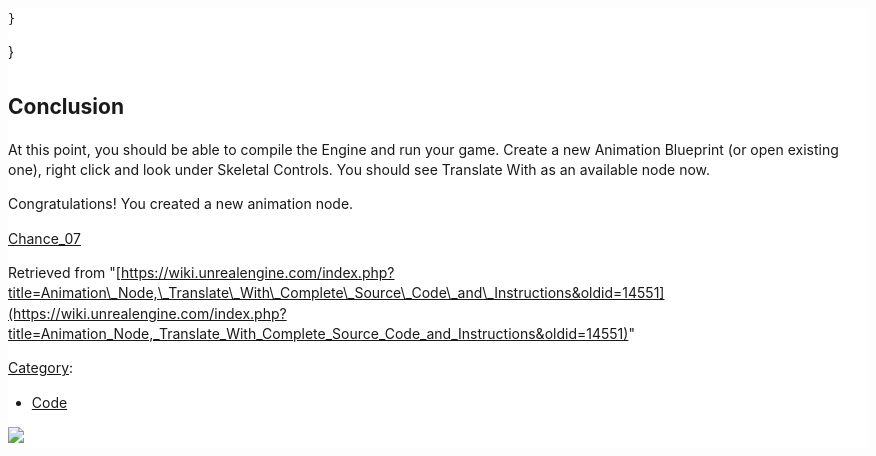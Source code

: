     }
}

Conclusion
----------

At this point, you should be able to compile the Engine and run your game. Create a new Animation Blueprint (or open existing one), right click and look under Skeletal Controls. You should see Translate With as an available node now.

Congratulations! You created a new animation node.

[Chance\_07](/index.php?title=User:Chance_07&action=edit&redlink=1 "User:Chance 07 (page does not exist)")

Retrieved from "[https://wiki.unrealengine.com/index.php?title=Animation\_Node,\_Translate\_With\_Complete\_Source\_Code\_and\_Instructions&oldid=14551](https://wiki.unrealengine.com/index.php?title=Animation_Node,_Translate_With_Complete_Source_Code_and_Instructions&oldid=14551)"

[Category](/Special:Categories "Special:Categories"):

*   [Code](/Category:Code "Category:Code")

  ![](https://tracking.unrealengine.com/track.png)
